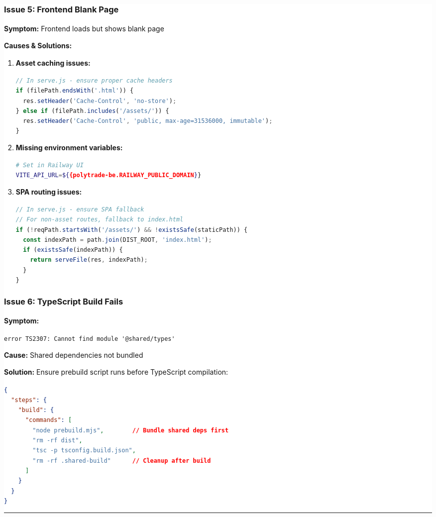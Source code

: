 ### Issue 5: Frontend Blank Page

**Symptom:**
Frontend loads but shows blank page

**Causes & Solutions:**

1. **Asset caching issues:**
   ```javascript
   // In serve.js - ensure proper cache headers
   if (filePath.endsWith('.html')) {
     res.setHeader('Cache-Control', 'no-store');
   } else if (filePath.includes('/assets/')) {
     res.setHeader('Cache-Control', 'public, max-age=31536000, immutable');
   }
   ```

2. **Missing environment variables:**
   ```bash
   # Set in Railway UI
   VITE_API_URL=${{polytrade-be.RAILWAY_PUBLIC_DOMAIN}}
   ```

3. **SPA routing issues:**
   ```javascript
   // In serve.js - ensure SPA fallback
   // For non-asset routes, fallback to index.html
   if (!reqPath.startsWith('/assets/') && !existsSafe(staticPath)) {
     const indexPath = path.join(DIST_ROOT, 'index.html');
     if (existsSafe(indexPath)) {
       return serveFile(res, indexPath);
     }
   }
   ```

### Issue 6: TypeScript Build Fails

**Symptom:**
```
error TS2307: Cannot find module '@shared/types'
```

**Cause:** Shared dependencies not bundled

**Solution:**
Ensure prebuild script runs before TypeScript compilation:

```json
{
  "steps": {
    "build": {
      "commands": [
        "node prebuild.mjs",        // Bundle shared deps first
        "rm -rf dist",
        "tsc -p tsconfig.build.json",
        "rm -rf .shared-build"      // Cleanup after build
      ]
    }
  }
}
```

---